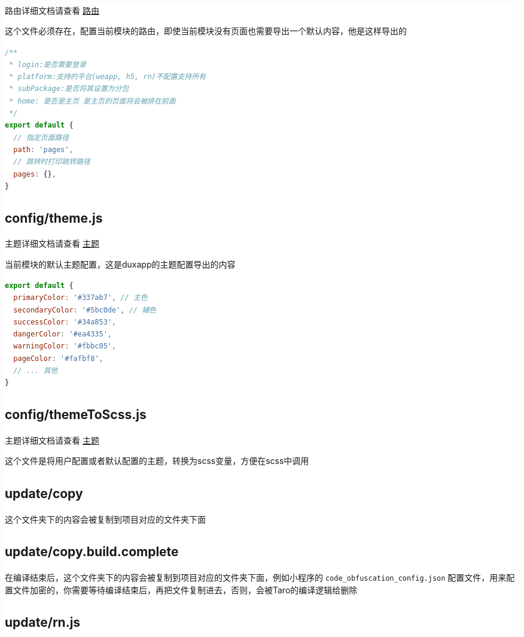 路由详细文档请查看 [路由](route)

这个文件必须存在，配置当前模块的路由，即使当前模块没有页面也需要导出一个默认内容，他是这样导出的

```js
/**
 * login:是否需要登录
 * platform:支持的平台(weapp, h5, rn)不配置支持所有
 * subPackage:是否将其设置为分包
 * home: 是否是主页 是主页的页面将会被排在前面
 */
export default {
  // 指定页面路径
  path: 'pages',
  // 跳转时打印跳转路径
  pages: {},
}
```

## config/theme.js

主题详细文档请查看 [主题](theme)  

当前模块的默认主题配置，这是duxapp的主题配置导出的内容

```js
export default {
  primaryColor: '#337ab7', // 主色
  secondaryColor: '#5bc0de', // 辅色
  successColor: '#34a853',
  dangerColor: '#ea4335',
  warningColor: '#fbbc05',
  pageColor: '#fafbf8',
  // ... 其他
}
```

## config/themeToScss.js

主题详细文档请查看 [主题](theme)  

这个文件是将用户配置或者默认配置的主题，转换为scss变量，方便在scss中调用

## update/copy
这个文件夹下的内容会被复制到项目对应的文件夹下面

## update/copy.build.complete
在编译结束后，这个文件夹下的内容会被复制到项目对应的文件夹下面，例如小程序的 `code_obfuscation_config.json` 配置文件，用来配置文件加密的，你需要等待编译结束后，再把文件复制进去，否则，会被Taro的编译逻辑给删除

## update/rn.js
